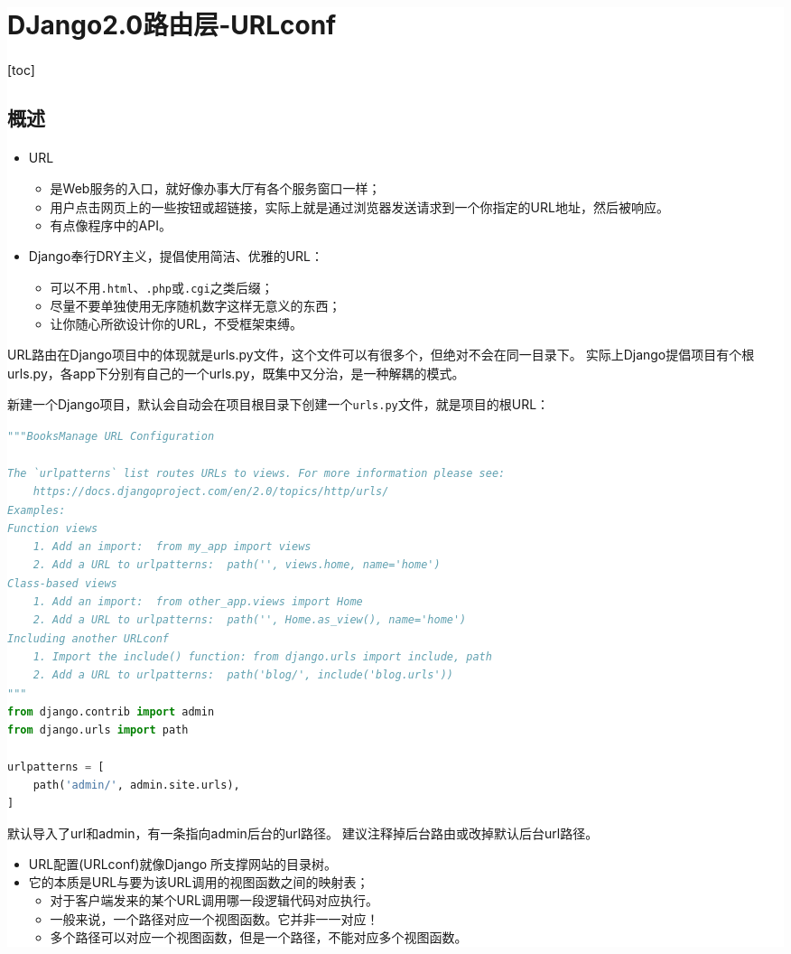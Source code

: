 # DJango2.0路由层-URLconf

[toc]

## 概述
* URL
    * 是Web服务的入口，就好像办事大厅有各个服务窗口一样；
    * 用户点击网页上的一些按钮或超链接，实际上就是通过浏览器发送请求到一个你指定的URL地址，然后被响应。
    * 有点像程序中的API。

* Django奉行DRY主义，提倡使用简洁、优雅的URL：
    * 可以不用`.html`、`.php`或`.cgi`之类后缀；
    * 尽量不要单独使用无序随机数字这样无意义的东西；
    * 让你随心所欲设计你的URL，不受框架束缚。

URL路由在Django项目中的体现就是urls.py文件，这个文件可以有很多个，但绝对不会在同一目录下。
实际上Django提倡项目有个根urls.py，各app下分别有自己的一个urls.py，既集中又分治，是一种解耦的模式。

新建一个Django项目，默认会自动会在项目根目录下创建一个`urls.py`文件，就是项目的根URL：

```python
"""BooksManage URL Configuration

The `urlpatterns` list routes URLs to views. For more information please see:
    https://docs.djangoproject.com/en/2.0/topics/http/urls/
Examples:
Function views
    1. Add an import:  from my_app import views
    2. Add a URL to urlpatterns:  path('', views.home, name='home')
Class-based views
    1. Add an import:  from other_app.views import Home
    2. Add a URL to urlpatterns:  path('', Home.as_view(), name='home')
Including another URLconf
    1. Import the include() function: from django.urls import include, path
    2. Add a URL to urlpatterns:  path('blog/', include('blog.urls'))
"""
from django.contrib import admin
from django.urls import path

urlpatterns = [
    path('admin/', admin.site.urls),
]
```
默认导入了url和admin，有一条指向admin后台的url路径。
建议注释掉后台路由或改掉默认后台url路径。

* URL配置(URLconf)就像Django 所支撑网站的目录树。
* 它的本质是URL与要为该URL调用的视图函数之间的映射表；
    * 对于客户端发来的某个URL调用哪一段逻辑代码对应执行。
    * 一般来说，一个路径对应一个视图函数。它并非一一对应！
    * 多个路径可以对应一个视图函数，但是一个路径，不能对应多个视图函数。
